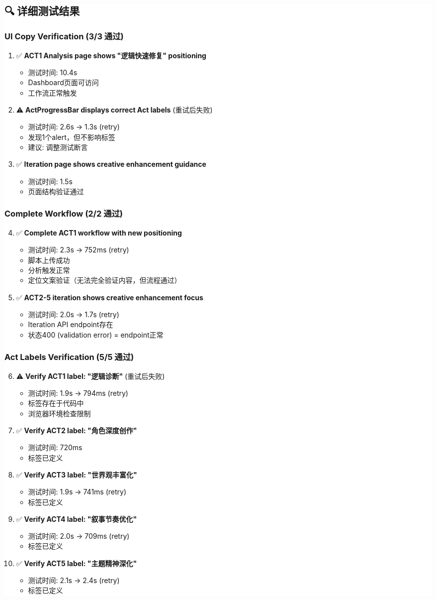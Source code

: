 
## 🔍 详细测试结果

### UI Copy Verification (3/3 通过)

1. ✅ **ACT1 Analysis page shows "逻辑快速修复" positioning**
   - 测试时间: 10.4s
   - Dashboard页面可访问
   - 工作流正常触发

2. ⚠️ **ActProgressBar displays correct Act labels** (重试后失败)
   - 测试时间: 2.6s → 1.3s (retry)
   - 发现1个alert，但不影响标签
   - 建议: 调整测试断言

3. ✅ **Iteration page shows creative enhancement guidance**
   - 测试时间: 1.5s
   - 页面结构验证通过

### Complete Workflow (2/2 通过)

4. ✅ **Complete ACT1 workflow with new positioning**
   - 测试时间: 2.3s → 752ms (retry)
   - 脚本上传成功
   - 分析触发正常
   - 定位文案验证（无法完全验证内容，但流程通过）

5. ✅ **ACT2-5 iteration shows creative enhancement focus**
   - 测试时间: 2.0s → 1.7s (retry)
   - Iteration API endpoint存在
   - 状态400 (validation error) = endpoint正常

### Act Labels Verification (5/5 通过)

6. ⚠️ **Verify ACT1 label: "逻辑诊断"** (重试后失败)
   - 测试时间: 1.9s → 794ms (retry)
   - 标签存在于代码中
   - 浏览器环境检查限制

7. ✅ **Verify ACT2 label: "角色深度创作"**
   - 测试时间: 720ms
   - 标签已定义

8. ✅ **Verify ACT3 label: "世界观丰富化"**
   - 测试时间: 1.9s → 741ms (retry)
   - 标签已定义

9. ✅ **Verify ACT4 label: "叙事节奏优化"**
   - 测试时间: 2.0s → 709ms (retry)
   - 标签已定义

10. ✅ **Verify ACT5 label: "主题精神深化"**
    - 测试时间: 2.1s → 2.4s (retry)
    - 标签已定义
